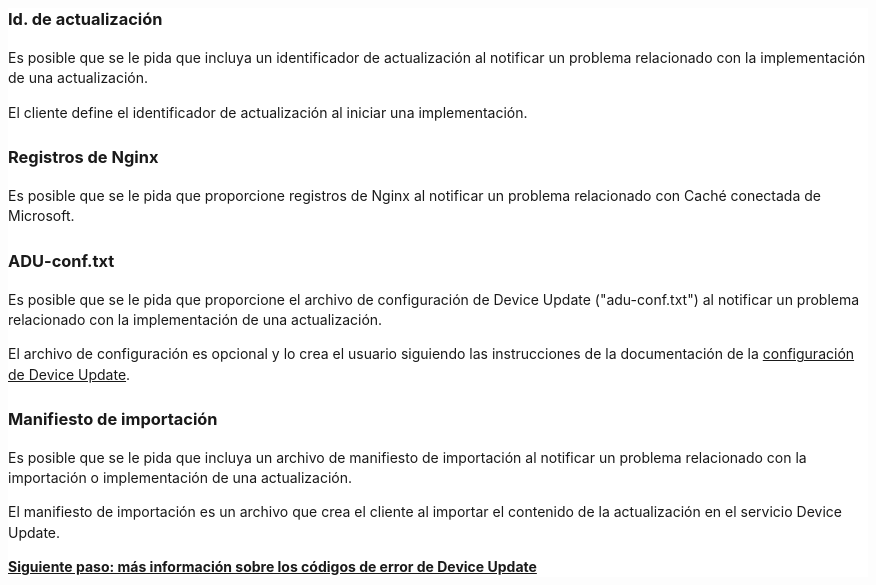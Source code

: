 ### <a name="update-id"></a>Id. de actualización
Es posible que se le pida que incluya un identificador de actualización al notificar un problema relacionado con la implementación de una actualización.

El cliente define el identificador de actualización al iniciar una implementación.

### <a name="nginx-logs"></a>Registros de Nginx
Es posible que se le pida que proporcione registros de Nginx al notificar un problema relacionado con Caché conectada de Microsoft.

### <a name="adu-conftxt"></a>ADU-conf.txt
Es posible que se le pida que proporcione el archivo de configuración de Device Update ("adu-conf.txt") al notificar un problema relacionado con la implementación de una actualización.

El archivo de configuración es opcional y lo crea el usuario siguiendo las instrucciones de la documentación de la [configuración de Device Update](./device-update-configuration-file.md).

### <a name="import-manifest"></a>Manifiesto de importación
Es posible que se le pida que incluya un archivo de manifiesto de importación al notificar un problema relacionado con la importación o implementación de una actualización.

El manifiesto de importación es un archivo que crea el cliente al importar el contenido de la actualización en el servicio Device Update.

**[Siguiente paso: más información sobre los códigos de error de Device Update](.\device-update-error-codes.md)**
